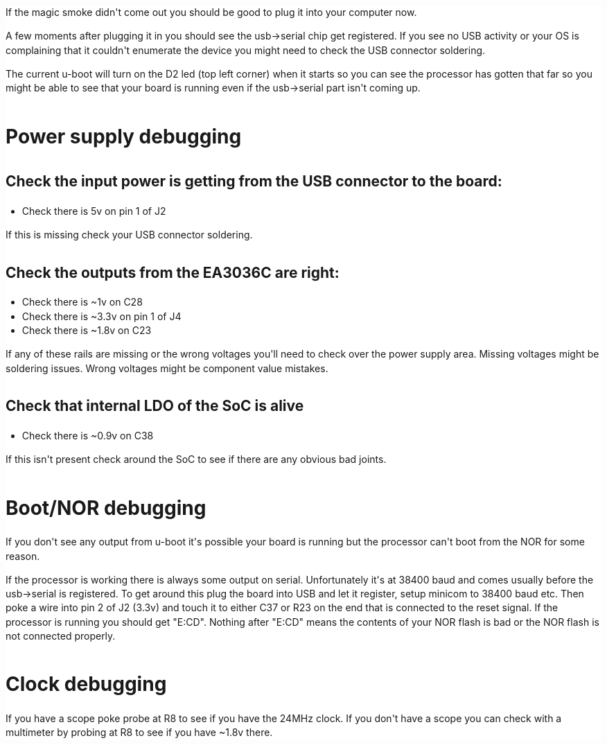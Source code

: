 If the magic smoke didn't come out you should be good to plug it into your computer now.

A few moments after plugging it in you should see the usb->serial chip get registered. If you see no USB activity or your OS
is complaining that it couldn't enumerate the device you might need to check the USB connector soldering.

The current u-boot will turn on the D2 led (top left corner) when it starts so you can see the processor has gotten that far
so you might be able to see that your board is running even if the usb->serial part isn't coming up.

# Power supply debugging

## Check the input power is getting from the USB connector to the board:

- Check there is 5v on pin 1 of J2

If this is missing check your USB connector soldering.

## Check the outputs from the EA3036C are right:

- Check there is ~1v on C28
- Check there is ~3.3v on pin 1 of J4
- Check there is ~1.8v on C23

If any of these rails are missing or the wrong voltages you'll need to check over the power supply area.
Missing voltages might be soldering issues. Wrong voltages might be component value mistakes.

## Check that internal LDO of the SoC is alive

- Check there is ~0.9v on C38

If this isn't present check around the SoC to see if there are any obvious bad joints.

# Boot/NOR debugging

If you don't see any output from u-boot it's possible your board is running but the processor can't boot
from the NOR for some reason.

If the processor is working there is always some output on serial. Unfortunately it's at 38400 baud
and comes usually before the usb->serial is registered. To get around this plug the board into USB and let it
register, setup minicom to 38400 baud etc. Then poke a wire into pin 2 of J2 (3.3v) and touch it to either C37
or R23 on the end that is connected to the reset signal. If the processor is running you should get "E:CD".
Nothing after "E:CD" means the contents of your NOR flash is bad or the NOR flash is not connected properly.

# Clock debugging

If you have a scope poke probe at R8 to see if you have the 24MHz clock. 
If you don't have a scope you can check with a multimeter by probing at R8 to see if you have ~1.8v there.
